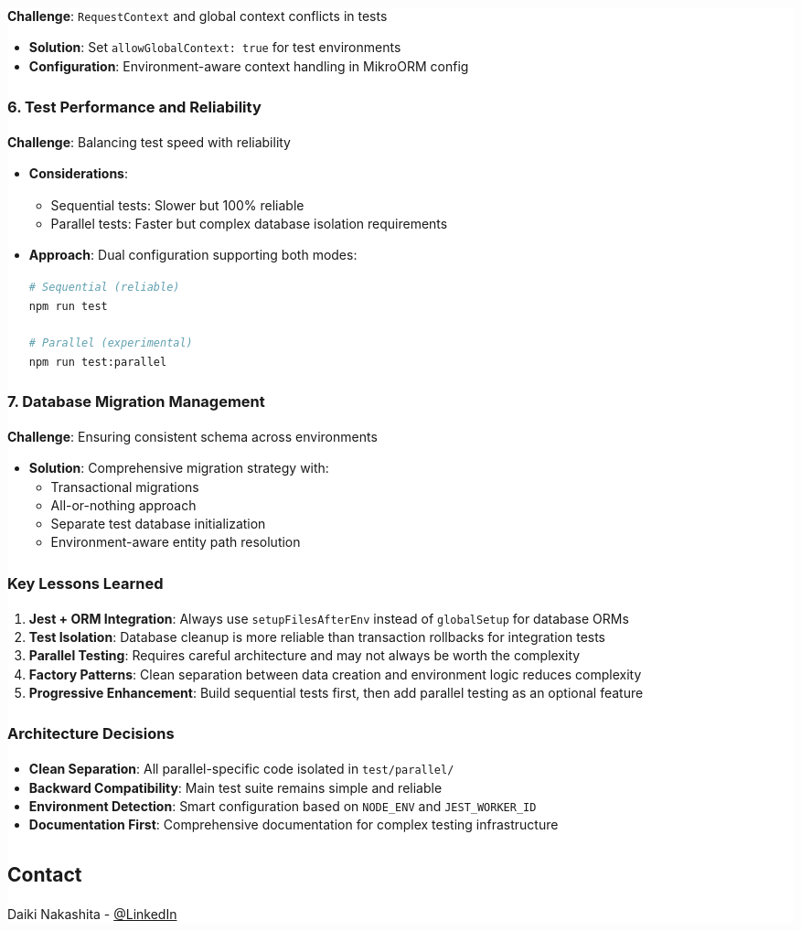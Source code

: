 **Challenge**: `RequestContext` and global context conflicts in tests

- **Solution**: Set `allowGlobalContext: true` for test environments
- **Configuration**: Environment-aware context handling in MikroORM config

### 6. Test Performance and Reliability

**Challenge**: Balancing test speed with reliability

- **Considerations**:
  - Sequential tests: Slower but 100% reliable
  - Parallel tests: Faster but complex database isolation requirements
- **Approach**: Dual configuration supporting both modes:

  ```bash
  # Sequential (reliable)
  npm run test

  # Parallel (experimental)
  npm run test:parallel
  ```

### 7. Database Migration Management

**Challenge**: Ensuring consistent schema across environments

- **Solution**: Comprehensive migration strategy with:
  - Transactional migrations
  - All-or-nothing approach
  - Separate test database initialization
  - Environment-aware entity path resolution

### Key Lessons Learned

1. **Jest + ORM Integration**: Always use `setupFilesAfterEnv` instead of `globalSetup` for database ORMs
2. **Test Isolation**: Database cleanup is more reliable than transaction rollbacks for integration tests
3. **Parallel Testing**: Requires careful architecture and may not always be worth the complexity
4. **Factory Patterns**: Clean separation between data creation and environment logic reduces complexity
5. **Progressive Enhancement**: Build sequential tests first, then add parallel testing as an optional feature

### Architecture Decisions

- **Clean Separation**: All parallel-specific code isolated in `test/parallel/`
- **Backward Compatibility**: Main test suite remains simple and reliable
- **Environment Detection**: Smart configuration based on `NODE_ENV` and `JEST_WORKER_ID`
- **Documentation First**: Comprehensive documentation for complex testing infrastructure

## Contact

Daiki Nakashita - [@LinkedIn](https://www.linkedin.com/in/daikinakashita/)
